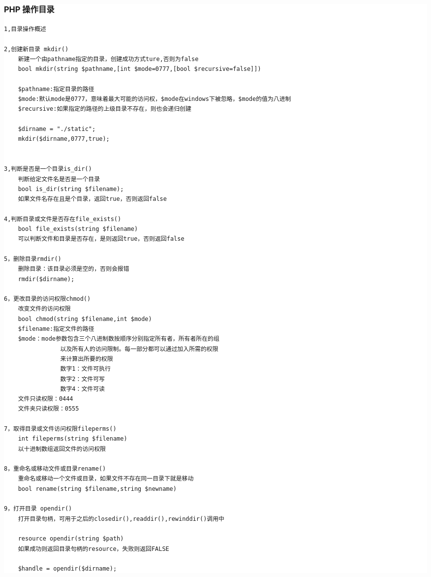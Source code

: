 ### PHP 操作目录

    1,目录操作概述
    
    2,创建新目录 mkdir()
        新建一个由pathname指定的目录，创建成功方式ture,否则为false
        bool mkdir(string $pathname,[int $mode=0777,[bool $recursive=false]])
          
        $pathname:指定目录的路径
        $mode:默认mode是0777，意味着最大可能的访问权，$mode在windows下被忽略，$mode的值为八进制
        $recursive:如果指定的路径的上级目录不存在，则也会递归创建
        
        $dirname = "./static";
        mkdir($dirname,0777,true);
        
    
    3,判断是否是一个目录is_dir()
        判断给定文件名是否是一个目录
        bool is_dir(string $filename);
        如果文件名存在且是个目录，返回true，否则返回false
        
    4,判断目录或文件是否存在file_exists()
        bool file_exists(string $filename)
        可以判断文件和目录是否存在，是则返回true，否则返回false
        
    5，删除目录rmdir()
        删除目录：该目录必须是空的，否则会报错
        rmdir($dirname);
    
    6，更改目录的访问权限chmod()
        改变文件的访问权限
        bool chmod(string $filename,int $mode)
        $filename:指定文件的路径
        $mode：mode参数包含三个八进制数按顺序分别指定所有者，所有者所在的组
                    以及所有人的访问限制。每一部分都可以通过加入所需的权限
                    来计算出所要的权限
                    数字1：文件可执行
                    数字2：文件可写
                    数字4：文件可读
        文件只读权限：0444
        文件夹只读权限：0555
    
    7，取得目录或文件访问权限fileperms()
        int fileperms(string $filename)
        以十进制数组返回文件的访问权限
    
    8，重命名或移动文件或目录rename()
        重命名或移动一个文件或目录，如果文件不存在同一目录下就是移动
        bool rename(string $filename,string $newname)
    
    9，打开目录 opendir()
        打开目录句柄，可用于之后的closedir(),readdir(),rewinddir()调用中
        
        resource opendir(string $path)
        如果成功则返回目录句柄的resource，失败则返回FALSE
        
        $handle = opendir($dirname);    
    